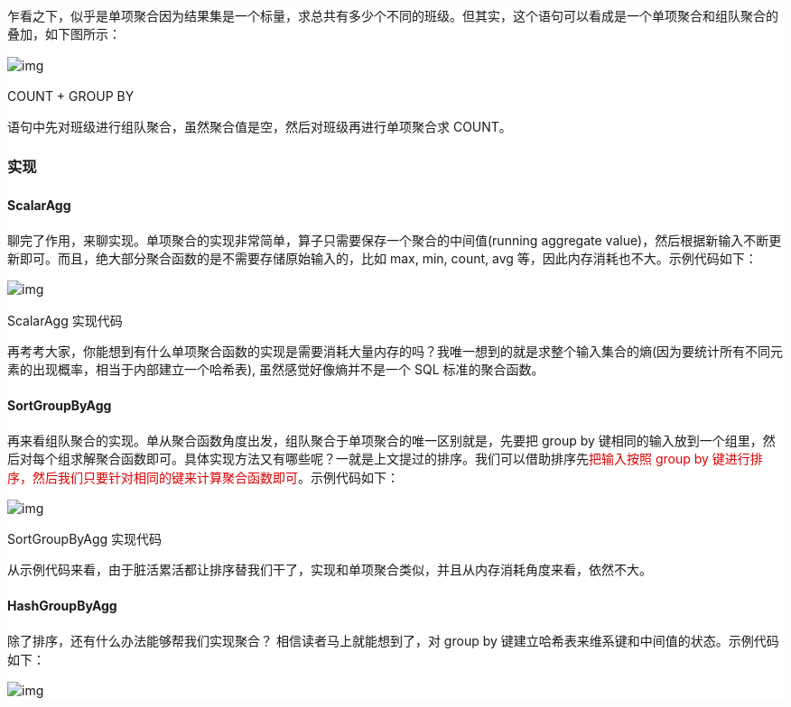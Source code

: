 

乍看之下，似乎是单项聚合因为结果集是一个标量，求总共有多少个不同的班级。但其实，这个语句可以看成是一个单项聚合和组队聚合的叠加，如下图所示：



![img](https://static001.infoq.cn/resource/image/7c/8b/7c6b7b9bd1c0e7aa1805dfd3ebe0c58b.png)



COUNT + GROUP BY



语句中先对班级进行组队聚合，虽然聚合值是空，然后对班级再进行单项聚合求 COUNT。



### 实现

#### ScalarAgg 

聊完了作用，来聊实现。单项聚合的实现非常简单，算子只需要保存一个聚合的中间值(running aggregate value)，然后根据新输入不断更新即可。而且，绝大部分聚合函数的是不需要存储原始输入的，比如 max, min, count, avg 等，因此内存消耗也不大。示例代码如下：



![img](https://static001.infoq.cn/resource/image/72/b1/72207c24496457fe5383013f4154e9b1.png)



ScalarAgg 实现代码



再考考大家，你能想到有什么单项聚合函数的实现是需要消耗大量内存的吗？我唯一想到的就是求整个输入集合的熵(因为要统计所有不同元素的出现概率，相当于内部建立一个哈希表), 虽然感觉好像熵并不是一个 SQL 标准的聚合函数。



#### SortGroupByAgg

再来看组队聚合的实现。单从聚合函数角度出发，组队聚合于单项聚合的唯一区别就是，先要把 group by 键相同的输入放到一个组里，然后对每个组求解聚合函数即可。具体实现方法又有哪些呢？一就是上文提过的排序。我们可以借助排序先<font color="#dd0000">把输入按照 group by 键进行排序，然后我们只要针对相同的键来计算聚合函数即可</font>。示例代码如下：



![img](https://static001.infoq.cn/resource/image/8c/ac/8c4d514b18b9b7cfaac03be79af53fac.png)



SortGroupByAgg 实现代码



从示例代码来看，由于脏活累活都让排序替我们干了，实现和单项聚合类似，并且从内存消耗角度来看，依然不大。



#### HashGroupByAgg 

除了排序，还有什么办法能够帮我们实现聚合？ 相信读者马上就能想到了，对 group by 键建立哈希表来维系键和中间值的状态。示例代码如下：



![img](https://static001.infoq.cn/resource/image/b8/87/b828edf679ac41e60419dd7d1057d487.png)

